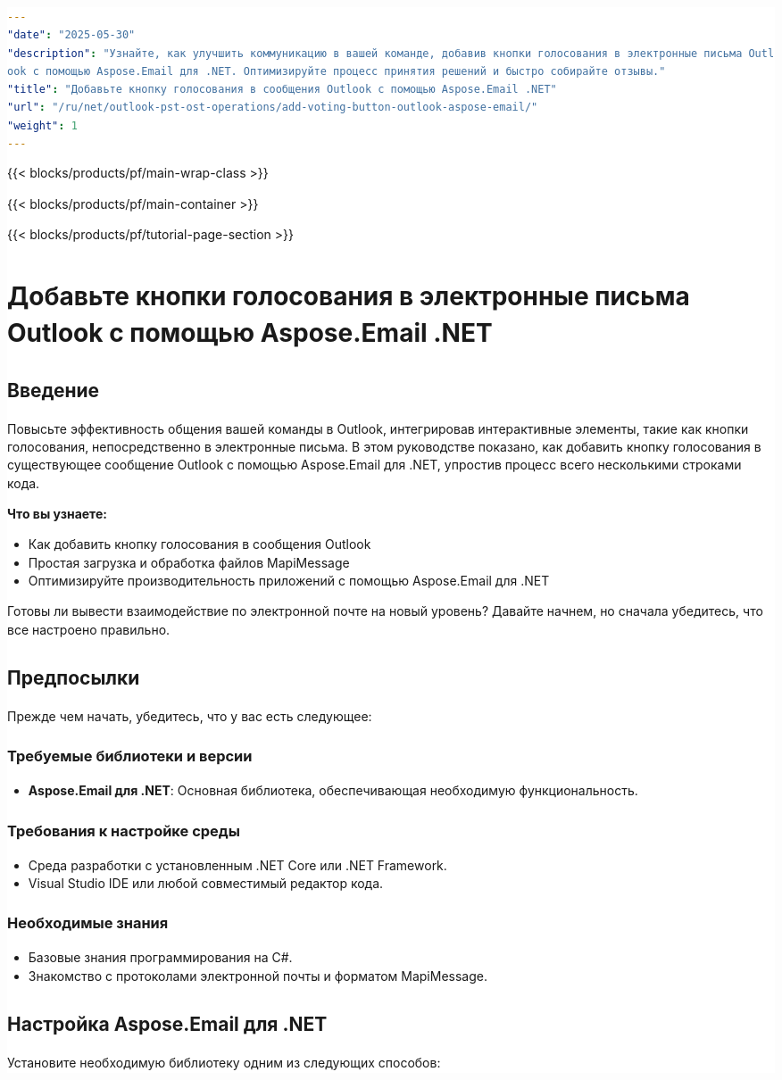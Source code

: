 ```yaml
---
"date": "2025-05-30"
"description": "Узнайте, как улучшить коммуникацию в вашей команде, добавив кнопки голосования в электронные письма Outlook с помощью Aspose.Email для .NET. Оптимизируйте процесс принятия решений и быстро собирайте отзывы."
"title": "Добавьте кнопку голосования в сообщения Outlook с помощью Aspose.Email .NET"
"url": "/ru/net/outlook-pst-ost-operations/add-voting-button-outlook-aspose-email/"
"weight": 1
---
```


{{< blocks/products/pf/main-wrap-class >}}

{{< blocks/products/pf/main-container >}}

{{< blocks/products/pf/tutorial-page-section >}}
# Добавьте кнопки голосования в электронные письма Outlook с помощью Aspose.Email .NET

## Введение

Повысьте эффективность общения вашей команды в Outlook, интегрировав интерактивные элементы, такие как кнопки голосования, непосредственно в электронные письма. В этом руководстве показано, как добавить кнопку голосования в существующее сообщение Outlook с помощью Aspose.Email для .NET, упростив процесс всего несколькими строками кода.

**Что вы узнаете:**
- Как добавить кнопку голосования в сообщения Outlook
- Простая загрузка и обработка файлов MapiMessage
- Оптимизируйте производительность приложений с помощью Aspose.Email для .NET

Готовы ли вывести взаимодействие по электронной почте на новый уровень? Давайте начнем, но сначала убедитесь, что все настроено правильно.

## Предпосылки
Прежде чем начать, убедитесь, что у вас есть следующее:

### Требуемые библиотеки и версии
- **Aspose.Email для .NET**: Основная библиотека, обеспечивающая необходимую функциональность.

### Требования к настройке среды
- Среда разработки с установленным .NET Core или .NET Framework.
- Visual Studio IDE или любой совместимый редактор кода.

### Необходимые знания
- Базовые знания программирования на C#.
- Знакомство с протоколами электронной почты и форматом MapiMessage.

## Настройка Aspose.Email для .NET
Установите необходимую библиотеку одним из следующих способов:
